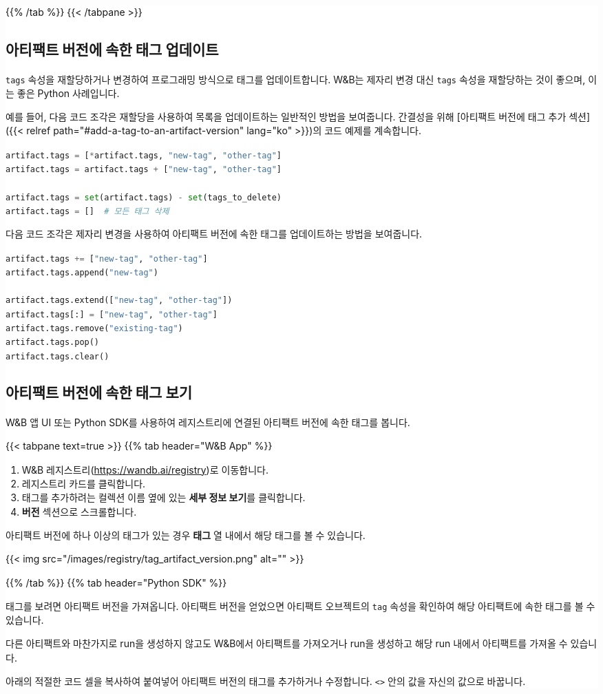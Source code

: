 {{% /tab %}}
{{< /tabpane >}}

## 아티팩트 버전에 속한 태그 업데이트

`tags` 속성을 재할당하거나 변경하여 프로그래밍 방식으로 태그를 업데이트합니다. W&B는 제자리 변경 대신 `tags` 속성을 재할당하는 것이 좋으며, 이는 좋은 Python 사례입니다.

예를 들어, 다음 코드 조각은 재할당을 사용하여 목록을 업데이트하는 일반적인 방법을 보여줍니다. 간결성을 위해 [아티팩트 버전에 태그 추가 섹션]({{< relref path="#add-a-tag-to-an-artifact-version" lang="ko" >}})의 코드 예제를 계속합니다.

```python
artifact.tags = [*artifact.tags, "new-tag", "other-tag"]
artifact.tags = artifact.tags + ["new-tag", "other-tag"]

artifact.tags = set(artifact.tags) - set(tags_to_delete)
artifact.tags = []  # 모든 태그 삭제
```

다음 코드 조각은 제자리 변경을 사용하여 아티팩트 버전에 속한 태그를 업데이트하는 방법을 보여줍니다.

```python
artifact.tags += ["new-tag", "other-tag"]
artifact.tags.append("new-tag")

artifact.tags.extend(["new-tag", "other-tag"])
artifact.tags[:] = ["new-tag", "other-tag"]
artifact.tags.remove("existing-tag")
artifact.tags.pop()
artifact.tags.clear()
```

## 아티팩트 버전에 속한 태그 보기

W&B 앱 UI 또는 Python SDK를 사용하여 레지스트리에 연결된 아티팩트 버전에 속한 태그를 봅니다.

{{< tabpane text=true >}}
{{% tab header="W&B App" %}}

1. W&B 레지스트리(https://wandb.ai/registry)로 이동합니다.
2. 레지스트리 카드를 클릭합니다.
3. 태그를 추가하려는 컬렉션 이름 옆에 있는 **세부 정보 보기**를 클릭합니다.
4. **버전** 섹션으로 스크롤합니다.

아티팩트 버전에 하나 이상의 태그가 있는 경우 **태그** 열 내에서 해당 태그를 볼 수 있습니다.

{{< img src="/images/registry/tag_artifact_version.png" alt="" >}}

{{% /tab %}}
{{% tab header="Python SDK" %}}

태그를 보려면 아티팩트 버전을 가져옵니다. 아티팩트 버전을 얻었으면 아티팩트 오브젝트의 `tag` 속성을 확인하여 해당 아티팩트에 속한 태그를 볼 수 있습니다.

다른 아티팩트와 마찬가지로 run을 생성하지 않고도 W&B에서 아티팩트를 가져오거나 run을 생성하고 해당 run 내에서 아티팩트를 가져올 수 있습니다.

아래의 적절한 코드 셀을 복사하여 붙여넣어 아티팩트 버전의 태그를 추가하거나 수정합니다. `<>` 안의 값을 자신의 값으로 바꿉니다.
